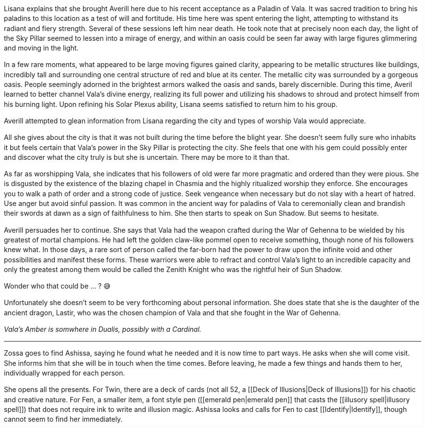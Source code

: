 <p>Lisana explains that she brought Averill here due to his recent acceptance as a Paladin of Vala. It was sacred tradition to bring his paladins to this location as a test of will and fortitude. His time here was spent entering the light, attempting to withstand its radiant and fiery strength. Several of these sessions left him near death. He took note that at precisely noon each day, the light of the Sky Pillar seemed to lessen into a mirage of energy, and within an oasis could be seen far away with large figures glimmering and moving in the light.</p>

<p>In a few rare moments, what appeared to be large moving figures gained clarity, appearing to be metallic structures like buildings, incredibly tall and surrounding one central structure of red and blue at its center. The metallic city was surrounded by a gorgeous oasis. People seemingly adorned in the brightest armors walked the oasis and sands, barely discernible. During this time, Averil learned to better channel Vala’s divine energy, realizing its full power and utilizing his shadows to shroud and protect himself from his burning light. Upon refining his Solar Plexus ability, Lisana seems satisfied to return him to his group.</p>

<p>Averill attempted to glean information from Lisana regarding the city and types of worship Vala would appreciate.</p>

<p>All she gives about the city is that it was not built during the time before the blight year. She doesn’t seem fully sure who inhabits it but feels certain that Vala’s power in the Sky Pillar is protecting the city. She feels that one with his gem could possibly enter and discover what the city truly is but she is uncertain. There may be more to it than that.</p>
    
<p>As far as worshipping Vala, she indicates that his followers of old were far more pragmatic and ordered than they were pious. She is disgusted by the existence of the blazing chapel in Chasmia and the highly ritualized worship they enforce. She encourages you to walk a path of order and a strong code of justice. Seek vengeance when necessary but do not slay with a heart of hatred. Use anger but avoid sinful passion. It was common in the ancient way for paladins of Vala to ceremonially clean and brandish their swords at dawn as a sign of faithfulness to him. She then starts to speak on Sun Shadow. But seems to hesitate.</p>

<p>Averill persuades her to continue. She says that Vala had the weapon crafted during the War of Gehenna to be wielded by his greatest of mortal champions. He had left the golden claw-like pommel open to receive something, though none of his followers knew what. In those days, a rare sort of person called the far-born had the power to draw upon the infinite void and other possibilities and manifest these forms. These warriors were able to refract and control Vala’s light to an incredible capacity and only the greatest among them would be called the Zenith Knight who was the rightful heir of Sun Shadow.</p>

<span class="sticky">Wonder who that could be ... ? 😅</span>

<p>Unfortunately she doesn’t seem to be very forthcoming about personal information. She does state that she is the daughter of the ancient dragon, Lastir, who was the chosen champion of Vala and that she fought in the War of Gehenna.</p>

<em>Vala’s Amber is somwhere in Dualis, possibly with a Cardinal.</em></div>

---

Zossa goes to find Ashissa, saying he found what he needed and it is now time to part ways. He asks when she will come visit. She informs him that she will be in touch when the time comes. Before leaving, he made a few things and hands them to her, individually wrapped for each person.

She opens all the presents. For Twin, there are a deck of cards (not all 52, a [[Deck of Illusions\|Deck of Illusions]]) for his chaotic and creative nature. For Fen, a smaller item, a font style pen ([[emerald pen\|emerald pen]] that casts the [[illusory spell\|illusory spell]]) that does not require ink to write and illusion magic. Ashissa looks and calls for Fen to cast [[Identify\|Identify]], though cannot seem to find her immediately. 
